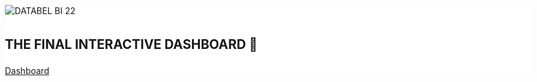 <img width="575" alt="DATABEL BI 22" src="https://github.com/Marvykeys/Databel-Customer-Churn-Analysis/assets/130637591/06549c9d-b793-4ffc-8cdb-dd5f13f94899">

## THE FINAL INTERACTIVE DASHBOARD :art:
[Dashboard](https://app.powerbi.com/view?r=eyJrIjoiY2VjMzM0MzUtMjE5My00Njc3LWFlM2EtNjA0M2NjZDE3Y2U1IiwidCI6IjE5NmUyMGNhLWY4NDgtNGRiYy1iODEyLTAxMjVjZGE4NjQ5NCJ9)
